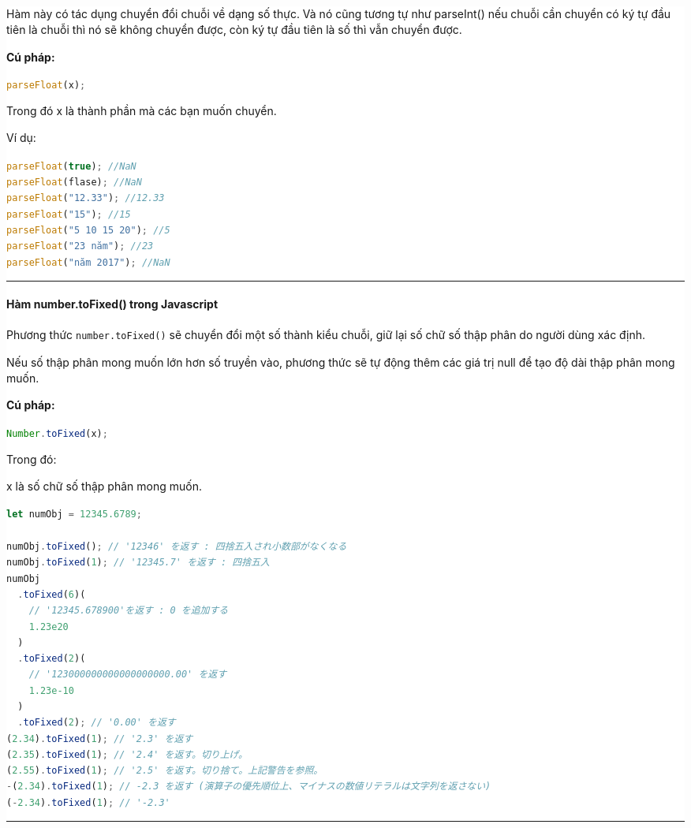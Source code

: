 Hàm này có tác dụng chuyển đổi chuỗi về dạng số thực. Và nó cũng tương tự như parseInt() nếu chuỗi cần chuyển có ký tự đầu tiên là chuỗi thì nó sẽ không chuyển được, còn ký tự đầu tiên là số thì vẫn chuyển được.

**Cú pháp:**

```js
parseFloat(x);
```

Trong đó x là thành phần mà các bạn muốn chuyển.

Ví dụ:

```js
parseFloat(true); //NaN
parseFloat(flase); //NaN
parseFloat("12.33"); //12.33
parseFloat("15"); //15
parseFloat("5 10 15 20"); //5
parseFloat("23 năm"); //23
parseFloat("năm 2017"); //NaN
```

---

#### Hàm number.toFixed() trong Javascript

Phương thức `number.toFixed()` sẽ chuyển đổi một số thành kiểu chuỗi, giữ lại số chữ số thập phân do người dùng xác định.

Nếu số thập phân mong muốn lớn hơn số truyền vào, phương thức sẽ tự động thêm các giá trị null để tạo độ dài thập phân mong muốn.

**Cú pháp:**

```js
Number.toFixed(x);
```

Trong đó:

x là số chữ số thập phân mong muốn.

```js
let numObj = 12345.6789;

numObj.toFixed(); // '12346' を返す : 四捨五入され小数部がなくなる
numObj.toFixed(1); // '12345.7' を返す : 四捨五入
numObj
  .toFixed(6)(
    // '12345.678900'を返す : 0 を追加する
    1.23e20
  )
  .toFixed(2)(
    // '123000000000000000000.00' を返す
    1.23e-10
  )
  .toFixed(2); // '0.00' を返す
(2.34).toFixed(1); // '2.3' を返す
(2.35).toFixed(1); // '2.4' を返す。切り上げ。
(2.55).toFixed(1); // '2.5' を返す。切り捨て。上記警告を参照。
-(2.34).toFixed(1); // -2.3 を返す (演算子の優先順位上、マイナスの数値リテラルは文字列を返さない)
(-2.34).toFixed(1); // '-2.3'
```

---